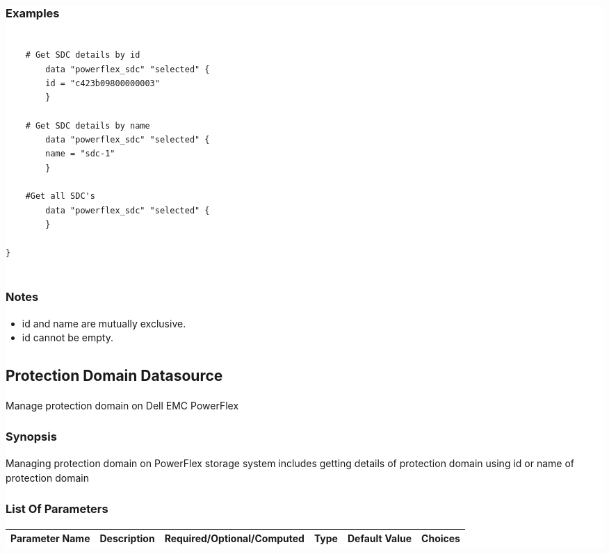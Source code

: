### Examples
<pre>
    <code>
    # Get SDC details by id
        data "powerflex_sdc" "selected" {
		id = "c423b09800000003"
	    }

    # Get SDC details by name
        data "powerflex_sdc" "selected" {
		name = "sdc-1"
	    }

    #Get all SDC's
        data "powerflex_sdc" "selected" {
	    }

}
    </code>
</pre>

### Notes
<ul>
<li>id and name are mutually exclusive.</li>
<li>id cannot be empty.</li>
</ul>



## Protection Domain Datasource

Manage protection domain on Dell EMC PowerFlex
### Synopsis
Managing protection domain on PowerFlex storage system includes getting details of protection domain using id or name of protection domain

### List Of Parameters

<table>
    <thead>
    <tr>
        <th>
            <div>Parameter Name</div>
        </th>
        <th>
            <div>Description</div>
        </th>
        <th>
            <div>Required/Optional/Computed</div>
        </th>
        <th>
            <div>Type</div>
        </th>
        <th>
            <div>Default Value</div>
        </th>
        <th>
            <div>Choices</div>
        </th>
    </tr>
    </thead>
